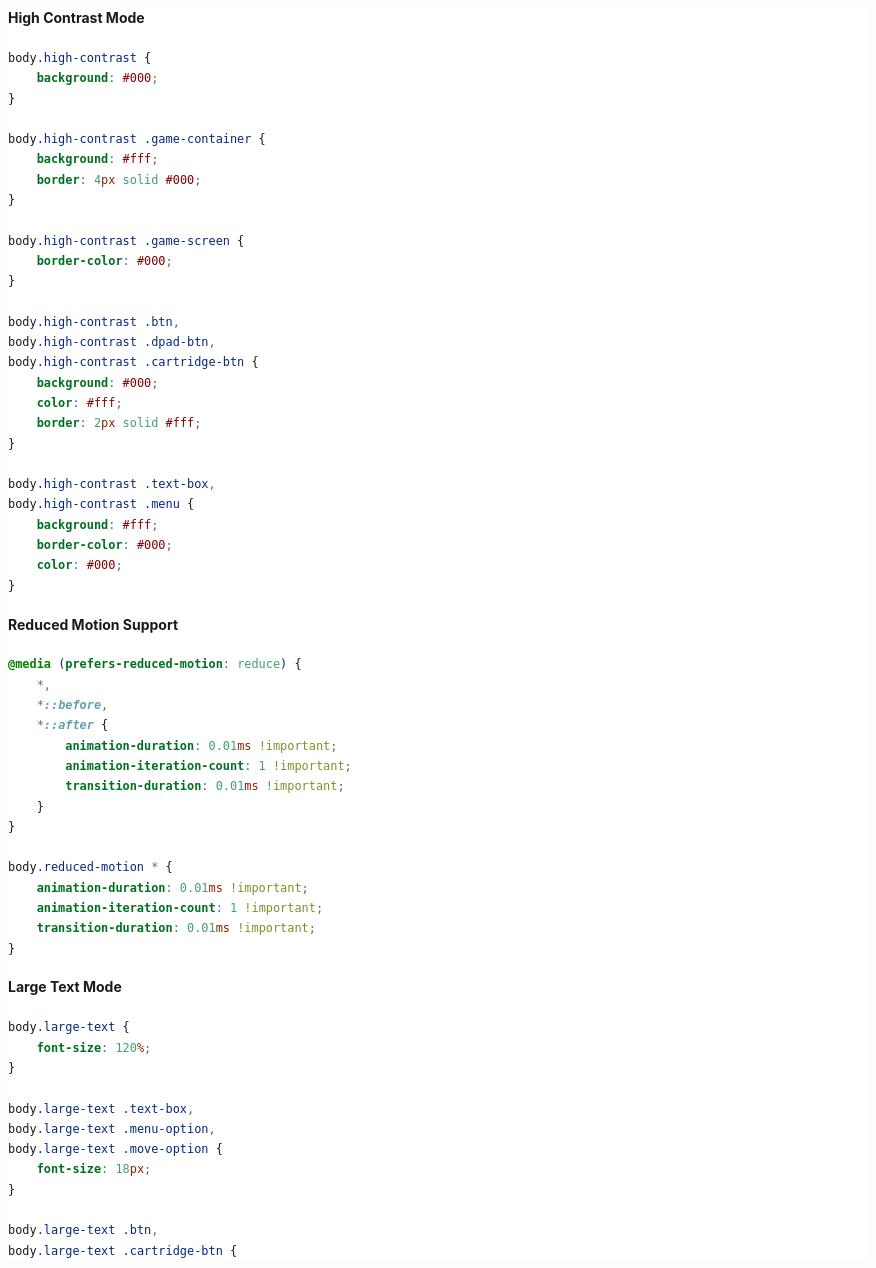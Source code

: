 #### High Contrast Mode
```css
body.high-contrast {
    background: #000;
}

body.high-contrast .game-container {
    background: #fff;
    border: 4px solid #000;
}

body.high-contrast .game-screen {
    border-color: #000;
}

body.high-contrast .btn,
body.high-contrast .dpad-btn,
body.high-contrast .cartridge-btn {
    background: #000;
    color: #fff;
    border: 2px solid #fff;
}

body.high-contrast .text-box,
body.high-contrast .menu {
    background: #fff;
    border-color: #000;
    color: #000;
}
```

#### Reduced Motion Support
```css
@media (prefers-reduced-motion: reduce) {
    *,
    *::before,
    *::after {
        animation-duration: 0.01ms !important;
        animation-iteration-count: 1 !important;
        transition-duration: 0.01ms !important;
    }
}

body.reduced-motion * {
    animation-duration: 0.01ms !important;
    animation-iteration-count: 1 !important;
    transition-duration: 0.01ms !important;
}
```

#### Large Text Mode
```css
body.large-text {
    font-size: 120%;
}

body.large-text .text-box,
body.large-text .menu-option,
body.large-text .move-option {
    font-size: 18px;
}

body.large-text .btn,
body.large-text .cartridge-btn {
```